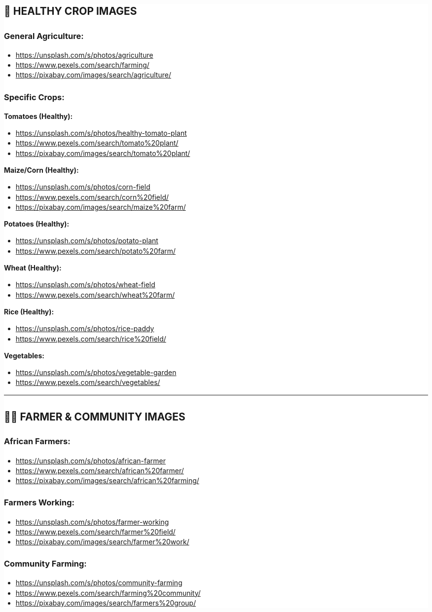 
## 🌱 HEALTHY CROP IMAGES

### General Agriculture:
- https://unsplash.com/s/photos/agriculture
- https://www.pexels.com/search/farming/
- https://pixabay.com/images/search/agriculture/

### Specific Crops:

**Tomatoes (Healthy):**
- https://unsplash.com/s/photos/healthy-tomato-plant
- https://www.pexels.com/search/tomato%20plant/
- https://pixabay.com/images/search/tomato%20plant/

**Maize/Corn (Healthy):**
- https://unsplash.com/s/photos/corn-field
- https://www.pexels.com/search/corn%20field/
- https://pixabay.com/images/search/maize%20farm/

**Potatoes (Healthy):**
- https://unsplash.com/s/photos/potato-plant
- https://www.pexels.com/search/potato%20farm/

**Wheat (Healthy):**
- https://unsplash.com/s/photos/wheat-field
- https://www.pexels.com/search/wheat%20farm/

**Rice (Healthy):**
- https://unsplash.com/s/photos/rice-paddy
- https://www.pexels.com/search/rice%20field/

**Vegetables:**
- https://unsplash.com/s/photos/vegetable-garden
- https://www.pexels.com/search/vegetables/

---

## 👨‍🌾 FARMER & COMMUNITY IMAGES

### African Farmers:
- https://unsplash.com/s/photos/african-farmer
- https://www.pexels.com/search/african%20farmer/
- https://pixabay.com/images/search/african%20farming/

### Farmers Working:
- https://unsplash.com/s/photos/farmer-working
- https://www.pexels.com/search/farmer%20field/
- https://pixabay.com/images/search/farmer%20work/

### Community Farming:
- https://unsplash.com/s/photos/community-farming
- https://www.pexels.com/search/farming%20community/
- https://pixabay.com/images/search/farmers%20group/
